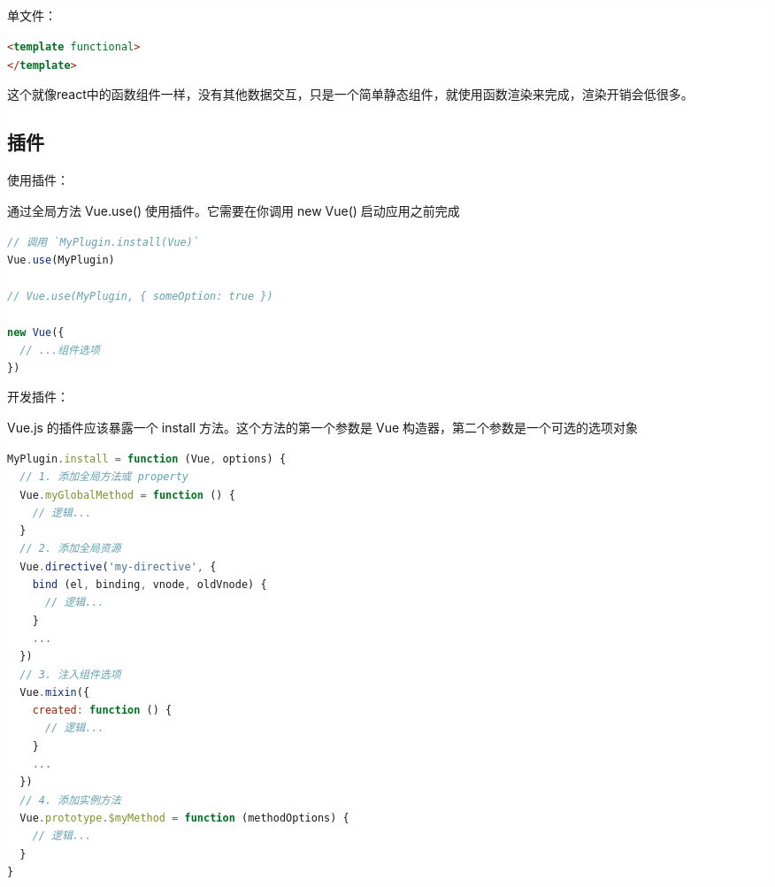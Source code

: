 单文件：
```html
<template functional>
</template>
```

这个就像react中的函数组件一样，没有其他数据交互，只是一个简单静态组件，就使用函数渲染来完成，渲染开销会低很多。

## 插件

使用插件：

通过全局方法 Vue.use() 使用插件。它需要在你调用 new Vue() 启动应用之前完成

```js
// 调用 `MyPlugin.install(Vue)`
Vue.use(MyPlugin)

// Vue.use(MyPlugin, { someOption: true })

new Vue({
  // ...组件选项
})
```

开发插件：

Vue.js 的插件应该暴露一个 install 方法。这个方法的第一个参数是 Vue 构造器，第二个参数是一个可选的选项对象

```js
MyPlugin.install = function (Vue, options) {
  // 1. 添加全局方法或 property
  Vue.myGlobalMethod = function () {
    // 逻辑...
  }
  // 2. 添加全局资源
  Vue.directive('my-directive', {
    bind (el, binding, vnode, oldVnode) {
      // 逻辑...
    }
    ...
  })
  // 3. 注入组件选项
  Vue.mixin({
    created: function () {
      // 逻辑...
    }
    ...
  })
  // 4. 添加实例方法
  Vue.prototype.$myMethod = function (methodOptions) {
    // 逻辑...
  }
}
```
